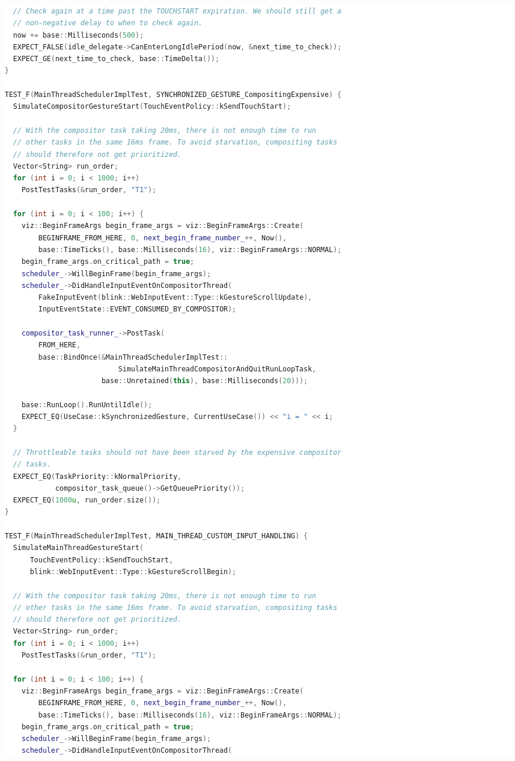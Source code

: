 ```cpp
  // Check again at a time past the TOUCHSTART expiration. We should still get a
  // non-negative delay to when to check again.
  now += base::Milliseconds(500);
  EXPECT_FALSE(idle_delegate->CanEnterLongIdlePeriod(now, &next_time_to_check));
  EXPECT_GE(next_time_to_check, base::TimeDelta());
}

TEST_F(MainThreadSchedulerImplTest, SYNCHRONIZED_GESTURE_CompositingExpensive) {
  SimulateCompositorGestureStart(TouchEventPolicy::kSendTouchStart);

  // With the compositor task taking 20ms, there is not enough time to run
  // other tasks in the same 16ms frame. To avoid starvation, compositing tasks
  // should therefore not get prioritized.
  Vector<String> run_order;
  for (int i = 0; i < 1000; i++)
    PostTestTasks(&run_order, "T1");

  for (int i = 0; i < 100; i++) {
    viz::BeginFrameArgs begin_frame_args = viz::BeginFrameArgs::Create(
        BEGINFRAME_FROM_HERE, 0, next_begin_frame_number_++, Now(),
        base::TimeTicks(), base::Milliseconds(16), viz::BeginFrameArgs::NORMAL);
    begin_frame_args.on_critical_path = true;
    scheduler_->WillBeginFrame(begin_frame_args);
    scheduler_->DidHandleInputEventOnCompositorThread(
        FakeInputEvent(blink::WebInputEvent::Type::kGestureScrollUpdate),
        InputEventState::EVENT_CONSUMED_BY_COMPOSITOR);

    compositor_task_runner_->PostTask(
        FROM_HERE,
        base::BindOnce(&MainThreadSchedulerImplTest::
                           SimulateMainThreadCompositorAndQuitRunLoopTask,
                       base::Unretained(this), base::Milliseconds(20)));

    base::RunLoop().RunUntilIdle();
    EXPECT_EQ(UseCase::kSynchronizedGesture, CurrentUseCase()) << "i = " << i;
  }

  // Throttleable tasks should not have been starved by the expensive compositor
  // tasks.
  EXPECT_EQ(TaskPriority::kNormalPriority,
            compositor_task_queue()->GetQueuePriority());
  EXPECT_EQ(1000u, run_order.size());
}

TEST_F(MainThreadSchedulerImplTest, MAIN_THREAD_CUSTOM_INPUT_HANDLING) {
  SimulateMainThreadGestureStart(
      TouchEventPolicy::kSendTouchStart,
      blink::WebInputEvent::Type::kGestureScrollBegin);

  // With the compositor task taking 20ms, there is not enough time to run
  // other tasks in the same 16ms frame. To avoid starvation, compositing tasks
  // should therefore not get prioritized.
  Vector<String> run_order;
  for (int i = 0; i < 1000; i++)
    PostTestTasks(&run_order, "T1");

  for (int i = 0; i < 100; i++) {
    viz::BeginFrameArgs begin_frame_args = viz::BeginFrameArgs::Create(
        BEGINFRAME_FROM_HERE, 0, next_begin_frame_number_++, Now(),
        base::TimeTicks(), base::Milliseconds(16), viz::BeginFrameArgs::NORMAL);
    begin_frame_args.on_critical_path = true;
    scheduler_->WillBeginFrame(begin_frame_args);
    scheduler_->DidHandleInputEventOnCompositorThread(
```